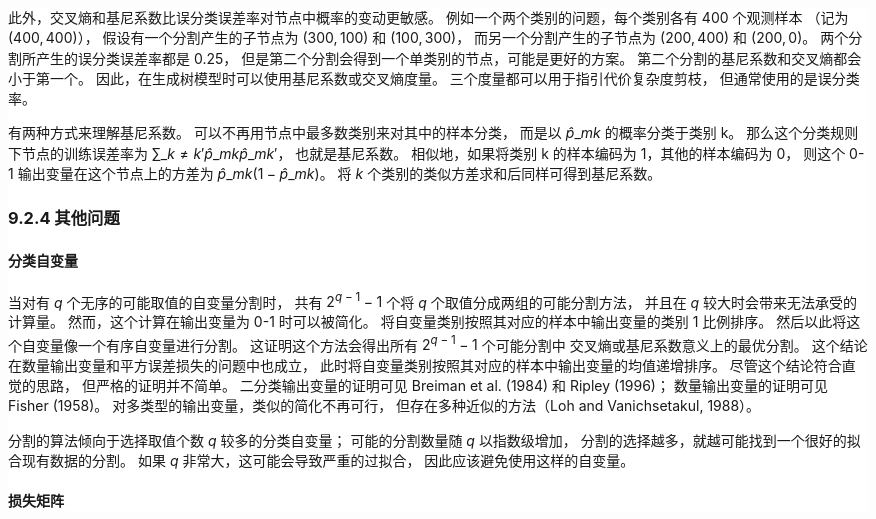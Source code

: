 此外，交叉熵和基尼系数比误分类误差率对节点中概率的变动更敏感。
例如一个两个类别的问题，每个类别各有 400 个观测样本
（记为 $(400, 400)$），
假设有一个分割产生的子节点为 $(300, 100)$ 和 $(100, 300)$，
而另一个分割产生的子节点为 $(200, 400)$ 和 $(200, 0)$。
两个分割所产生的误分类误差率都是 $0.25$，
但是第二个分割会得到一个单类别的节点，可能是更好的方案。
第二个分割的基尼系数和交叉熵都会小于第一个。
因此，在生成树模型时可以使用基尼系数或交叉熵度量。
三个度量都可以用于指引代价复杂度剪枝，
但通常使用的是误分类率。

有两种方式来理解基尼系数。
可以不再用节点中最多数类别来对其中的样本分类，
而是以 $\hat{p}\_{mk}$ 的概率分类于类别 k。
那么这个分类规则下节点的训练误差率为
$\sum\_{k\ne k'} \hat{p}\_{mk}\hat{p}\_{mk'}$，
也就是基尼系数。
相似地，如果将类别 k 的样本编码为 1，其他的样本编码为 0，
则这个 0-1 输出变量在这个节点上的方差为
$\hat{p}\_{mk}(1-\hat{p}\_{mk})$。
将 $k$ 个类别的类似方差求和后同样可得到基尼系数。

### 9.2.4 其他问题

#### 分类自变量

当对有 $q$ 个无序的可能取值的自变量分割时，
共有 $2^{q-1}-1$ 个将 $q$ 个取值分成两组的可能分割方法，
并且在 $q$ 较大时会带来无法承受的计算量。
然而，这个计算在输出变量为 0-1 时可以被简化。
将自变量类别按照其对应的样本中输出变量的类别 1 比例排序。
然后以此将这个自变量像一个有序自变量进行分割。
这证明这个方法会得出所有 $2^{q-1}-1$ 个可能分割中
交叉熵或基尼系数意义上的最优分割。
这个结论在数量输出变量和平方误差损失的问题中也成立，
此时将自变量类别按照其对应的样本中输出变量的均值递增排序。
尽管这个结论符合直觉的思路，
但严格的证明并不简单。
二分类输出变量的证明可见
Breiman et al. (1984) 和 Ripley (1996)；
数量输出变量的证明可见 Fisher (1958)。
对多类型的输出变量，类似的简化不再可行，
但存在多种近似的方法（Loh and Vanichsetakul, 1988）。

分割的算法倾向于选择取值个数 $q$ 较多的分类自变量；
可能的分割数量随 $q$ 以指数级增加，
分割的选择越多，就越可能找到一个很好的拟合现有数据的分割。
如果 $q$ 非常大，这可能会导致严重的过拟合，
因此应该避免使用这样的自变量。

#### 损失矩阵
